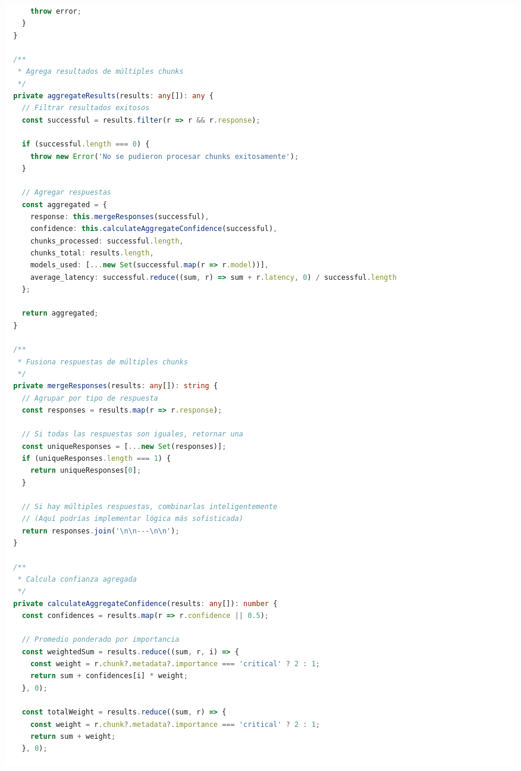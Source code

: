 ```typescript
      throw error;
    }
  }

  /**
   * Agrega resultados de múltiples chunks
   */
  private aggregateResults(results: any[]): any {
    // Filtrar resultados exitosos
    const successful = results.filter(r => r && r.response);
    
    if (successful.length === 0) {
      throw new Error('No se pudieron procesar chunks exitosamente');
    }
    
    // Agregar respuestas
    const aggregated = {
      response: this.mergeResponses(successful),
      confidence: this.calculateAggregateConfidence(successful),
      chunks_processed: successful.length,
      chunks_total: results.length,
      models_used: [...new Set(successful.map(r => r.model))],
      average_latency: successful.reduce((sum, r) => sum + r.latency, 0) / successful.length
    };
    
    return aggregated;
  }

  /**
   * Fusiona respuestas de múltiples chunks
   */
  private mergeResponses(results: any[]): string {
    // Agrupar por tipo de respuesta
    const responses = results.map(r => r.response);
    
    // Si todas las respuestas son iguales, retornar una
    const uniqueResponses = [...new Set(responses)];
    if (uniqueResponses.length === 1) {
      return uniqueResponses[0];
    }
    
    // Si hay múltiples respuestas, combinarlas inteligentemente
    // (Aquí podrías implementar lógica más sofisticada)
    return responses.join('\n\n---\n\n');
  }

  /**
   * Calcula confianza agregada
   */
  private calculateAggregateConfidence(results: any[]): number {
    const confidences = results.map(r => r.confidence || 0.5);
    
    // Promedio ponderado por importancia
    const weightedSum = results.reduce((sum, r, i) => {
      const weight = r.chunk?.metadata?.importance === 'critical' ? 2 : 1;
      return sum + confidences[i] * weight;
    }, 0);
    
    const totalWeight = results.reduce((sum, r) => {
      const weight = r.chunk?.metadata?.importance === 'critical' ? 2 : 1;
      return sum + weight;
    }, 0);
    
```